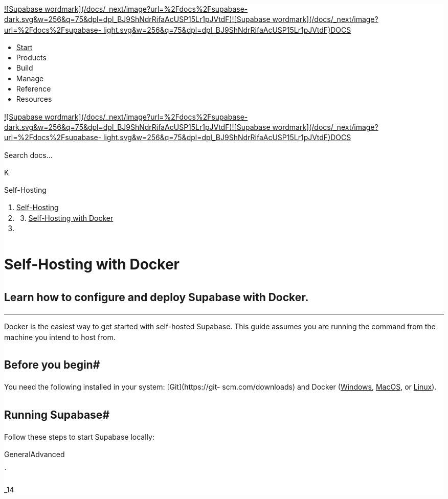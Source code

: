 [![Supabase wordmark](/docs/_next/image?url=%2Fdocs%2Fsupabase-
dark.svg&w=256&q=75&dpl=dpl_BJ9ShNdrRifaAcUSP15Lr1pJVtdF)![Supabase
wordmark](/docs/_next/image?url=%2Fdocs%2Fsupabase-
light.svg&w=256&q=75&dpl=dpl_BJ9ShNdrRifaAcUSP15Lr1pJVtdF)DOCS](/docs)

  * [Start](/docs/guides/getting-started)
  * Products
  * Build
  * Manage
  * Reference
  * Resources

[![Supabase wordmark](/docs/_next/image?url=%2Fdocs%2Fsupabase-
dark.svg&w=256&q=75&dpl=dpl_BJ9ShNdrRifaAcUSP15Lr1pJVtdF)![Supabase
wordmark](/docs/_next/image?url=%2Fdocs%2Fsupabase-
light.svg&w=256&q=75&dpl=dpl_BJ9ShNdrRifaAcUSP15Lr1pJVtdF)DOCS](/docs)

Search docs...

K

Self-Hosting

  1. [Self-Hosting](/docs/guides/self-hosting)
  2.   3. [Self-Hosting with Docker](/docs/guides/self-hosting/docker)
  4. 

# Self-Hosting with Docker

## Learn how to configure and deploy Supabase with Docker.

* * *

Docker is the easiest way to get started with self-hosted Supabase. This guide
assumes you are running the command from the machine you intend to host from.

## Before you begin#

You need the following installed in your system: [Git](https://git-
scm.com/downloads) and Docker
([Windows](https://docs.docker.com/desktop/install/windows-install/),
[MacOS](https://docs.docker.com/desktop/install/mac-install/), or
[Linux](https://docs.docker.com/desktop/install/linux-install/)).

## Running Supabase#

Follow these steps to start Supabase locally:

GeneralAdvanced

`  

_14
